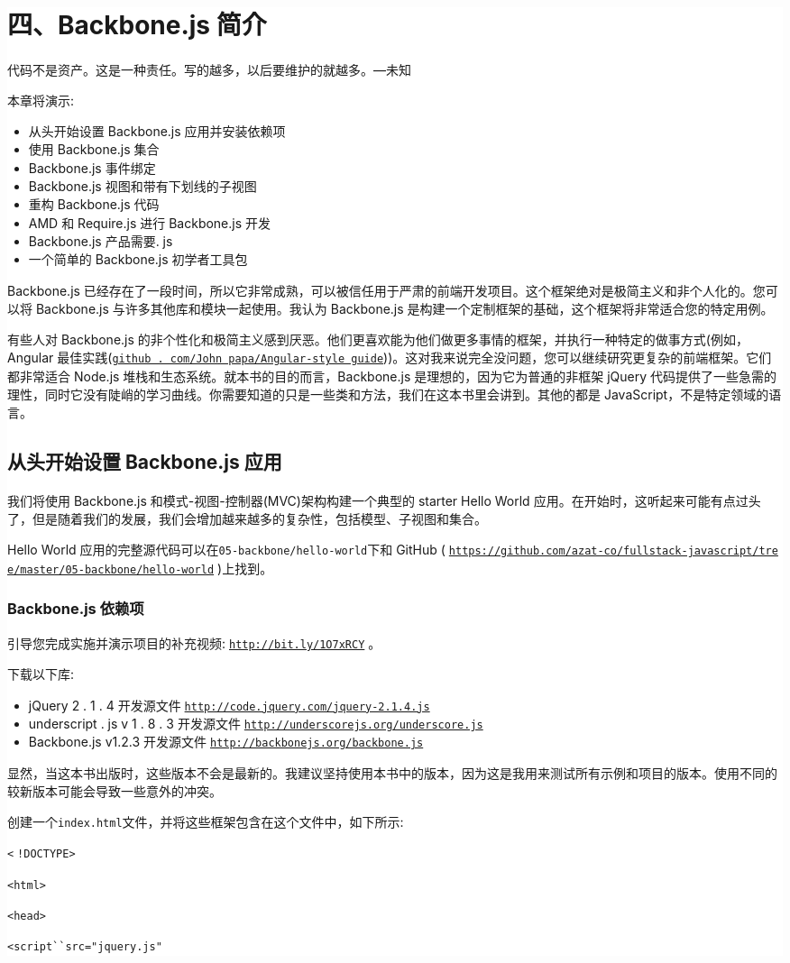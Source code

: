 # 四、Backbone.js 简介

代码不是资产。这是一种责任。写的越多，以后要维护的就越多。—未知

本章将演示:

*   从头开始设置 Backbone.js 应用并安装依赖项
*   使用 Backbone.js 集合
*   Backbone.js 事件绑定
*   Backbone.js 视图和带有下划线的子视图
*   重构 Backbone.js 代码
*   AMD 和 Require.js 进行 Backbone.js 开发
*   Backbone.js 产品需要. js
*   一个简单的 Backbone.js 初学者工具包

Backbone.js 已经存在了一段时间，所以它非常成熟，可以被信任用于严肃的前端开发项目。这个框架绝对是极简主义和非个人化的。您可以将 Backbone.js 与许多其他库和模块一起使用。我认为 Backbone.js 是构建一个定制框架的基础，这个框架将非常适合您的特定用例。

有些人对 Backbone.js 的非个性化和极简主义感到厌恶。他们更喜欢能为他们做更多事情的框架，并执行一种特定的做事方式(例如，Angular 最佳实践([`github . com/John papa/Angular-style guide`](https://github.com/johnpapa/angular-styleguide)))。这对我来说完全没问题，您可以继续研究更复杂的前端框架。它们都非常适合 Node.js 堆栈和生态系统。就本书的目的而言，Backbone.js 是理想的，因为它为普通的非框架 jQuery 代码提供了一些急需的理性，同时它没有陡峭的学习曲线。你需要知道的只是一些类和方法，我们在这本书里会讲到。其他的都是 JavaScript，不是特定领域的语言。

## 从头开始设置 Backbone.js 应用

我们将使用 Backbone.js 和模式-视图-控制器(MVC)架构构建一个典型的 starter Hello World 应用。在开始时，这听起来可能有点过头了，但是随着我们的发展，我们会增加越来越多的复杂性，包括模型、子视图和集合。

Hello World 应用的完整源代码可以在`05-backbone/hello-world`下和 GitHub ( [`https://github.com/azat-co/fullstack-javascript/tree/master/05-backbone/hello-world`](https://github.com/azat-co/fullstack-javascript/tree/master/05-backbone/hello-world) )上找到。

### Backbone.js 依赖项

引导您完成实施并演示项目的补充视频: [`http://bit.ly/1O7xRCY`](http://bit.ly/1O7xRCY) 。

下载以下库:

*   jQuery 2 . 1 . 4 开发源文件 [`http://code.jquery.com/jquery-2.1.4.js`](http://code.jquery.com/jquery-2.1.4.js)
*   underscript . js v 1 . 8 . 3 开发源文件 [`http://underscorejs.org/underscore.js`](http://underscorejs.org/underscore.js)
*   Backbone.js v1.2.3 开发源文件 [`http://backbonejs.org/backbone.js`](http://backbonejs.org/backbone.js)

显然，当这本书出版时，这些版本不会是最新的。我建议坚持使用本书中的版本，因为这是我用来测试所有示例和项目的版本。使用不同的较新版本可能会导致一些意外的冲突。

创建一个`index.html`文件，并将这些框架包含在这个文件中，如下所示:

`<` `!DOCTYPE>`

`<html>`

`<head>`

`<script``src="jquery.js"`
